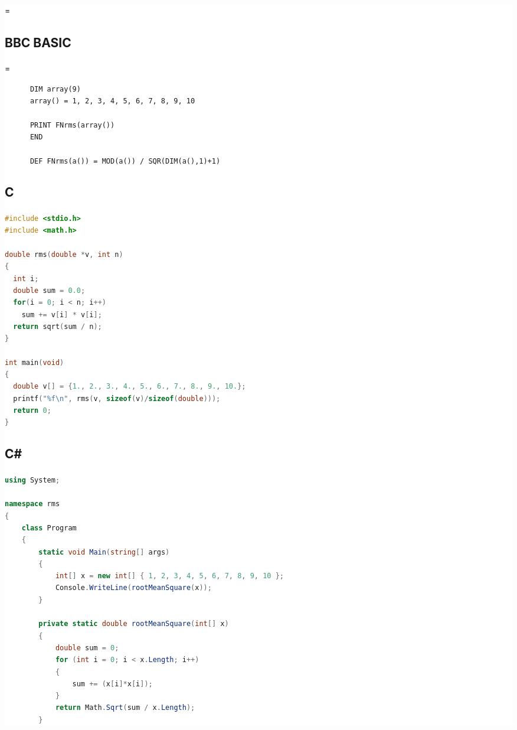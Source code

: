 
=
## BBC BASIC
=

```bbcbasic
      DIM array(9)
      array() = 1, 2, 3, 4, 5, 6, 7, 8, 9, 10

      PRINT FNrms(array())
      END

      DEF FNrms(a()) = MOD(a()) / SQR(DIM(a(),1)+1)
```



## C


```c
#include <stdio.h>
#include <math.h>

double rms(double *v, int n)
{
  int i;
  double sum = 0.0;
  for(i = 0; i < n; i++)
    sum += v[i] * v[i];
  return sqrt(sum / n);
}

int main(void)
{
  double v[] = {1., 2., 3., 4., 5., 6., 7., 8., 9., 10.};
  printf("%f\n", rms(v, sizeof(v)/sizeof(double)));
  return 0;
}
```


## C#

```c#
using System;

namespace rms
{
    class Program
    {
        static void Main(string[] args)
        {
            int[] x = new int[] { 1, 2, 3, 4, 5, 6, 7, 8, 9, 10 };
            Console.WriteLine(rootMeanSquare(x));
        }

        private static double rootMeanSquare(int[] x)
        {
            double sum = 0;
            for (int i = 0; i < x.Length; i++)
            {
                sum += (x[i]*x[i]);
            }
            return Math.Sqrt(sum / x.Length);
        }
```